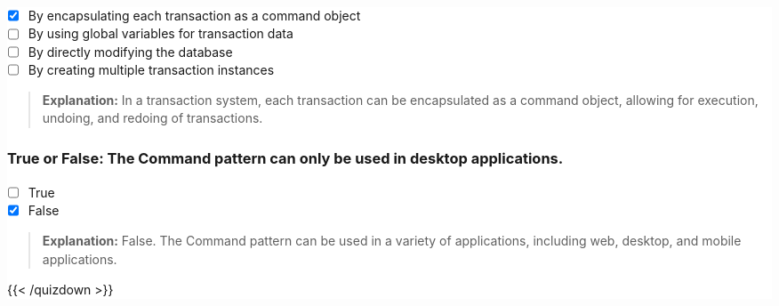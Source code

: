 - [x] By encapsulating each transaction as a command object
- [ ] By using global variables for transaction data
- [ ] By directly modifying the database
- [ ] By creating multiple transaction instances

> **Explanation:** In a transaction system, each transaction can be encapsulated as a command object, allowing for execution, undoing, and redoing of transactions.

### True or False: The Command pattern can only be used in desktop applications.

- [ ] True
- [x] False

> **Explanation:** False. The Command pattern can be used in a variety of applications, including web, desktop, and mobile applications.

{{< /quizdown >}}

